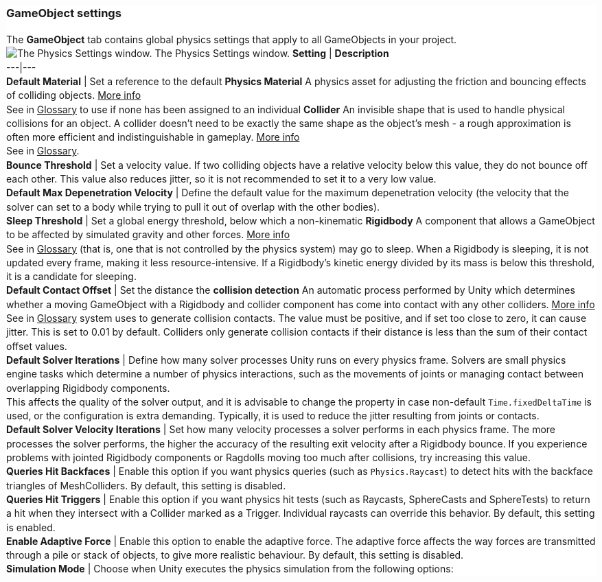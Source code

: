 ### GameObject settings
The **GameObject** tab contains global physics settings that apply to all GameObjects in your project.
![The Physics Settings window.](https://docs.unity3d.com/6000.0/Documentation/uploads/Main/Physics_gameObject_settings.png) The Physics Settings window. **Setting** | **Description**  
---|---  
**Default Material** | Set a reference to the default **Physics Material** A physics asset for adjusting the friction and bouncing effects of colliding objects. [More info](https://docs.unity3d.com/6000.0/Documentation/Manual/class-PhysicsMaterial.html)  
See in [Glossary](https://docs.unity3d.com/6000.0/Documentation/Manual/Glossary.html#PhysicsMaterial) to use if none has been assigned to an individual **Collider** An invisible shape that is used to handle physical collisions for an object. A collider doesn’t need to be exactly the same shape as the object’s mesh - a rough approximation is often more efficient and indistinguishable in gameplay. [More info](https://docs.unity3d.com/6000.0/Documentation/Manual/CollidersOverview.html)  
See in [Glossary](https://docs.unity3d.com/6000.0/Documentation/Manual/Glossary.html#Collider).  
**Bounce Threshold** | Set a velocity value. If two colliding objects have a relative velocity below this value, they do not bounce off each other. This value also reduces jitter, so it is not recommended to set it to a very low value.  
**Default Max Depenetration Velocity** | Define the default value for the maximum depenetration velocity (the velocity that the solver can set to a body while trying to pull it out of overlap with the other bodies).  
**Sleep Threshold** | Set a global energy threshold, below which a non-kinematic **Rigidbody** A component that allows a GameObject to be affected by simulated gravity and other forces. [More info](https://docs.unity3d.com/6000.0/Documentation/Manual/class-Rigidbody.html)  
See in [Glossary](https://docs.unity3d.com/6000.0/Documentation/Manual/Glossary.html#Rigidbody) (that is, one that is not controlled by the physics system) may go to sleep. When a Rigidbody is sleeping, it is not updated every frame, making it less resource-intensive. If a Rigidbody’s kinetic energy divided by its mass is below this threshold, it is a candidate for sleeping.  
**Default Contact Offset** | Set the distance the **collision detection** An automatic process performed by Unity which determines whether a moving GameObject with a Rigidbody and collider component has come into contact with any other colliders. [More info](https://docs.unity3d.com/6000.0/Documentation/Manual/CollidersOverview.html)  
See in [Glossary](https://docs.unity3d.com/6000.0/Documentation/Manual/Glossary.html#CollisionDetection) system uses to generate collision contacts. The value must be positive, and if set too close to zero, it can cause jitter. This is set to 0.01 by default. Colliders only generate collision contacts if their distance is less than the sum of their contact offset values.  
**Default Solver Iterations** | Define how many solver processes Unity runs on every physics frame. Solvers are small physics engine tasks which determine a number of physics interactions, such as the movements of joints or managing contact between overlapping Rigidbody components.   
This affects the quality of the solver output, and it is advisable to change the property in case non-default `Time.fixedDeltaTime` is used, or the configuration is extra demanding. Typically, it is used to reduce the jitter resulting from joints or contacts.  
**Default Solver Velocity Iterations** | Set how many velocity processes a solver performs in each physics frame. The more processes the solver performs, the higher the accuracy of the resulting exit velocity after a Rigidbody bounce. If you experience problems with jointed Rigidbody components or Ragdolls moving too much after collisions, try increasing this value.  
**Queries Hit Backfaces** | Enable this option if you want physics queries (such as `Physics.Raycast`) to detect hits with the backface triangles of MeshColliders. By default, this setting is disabled.  
**Queries Hit Triggers** | Enable this option if you want physics hit tests (such as Raycasts, SphereCasts and SphereTests) to return a hit when they intersect with a Collider marked as a Trigger. Individual raycasts can override this behavior. By default, this setting is enabled.  
**Enable Adaptive Force** | Enable this option to enable the adaptive force. The adaptive force affects the way forces are transmitted through a pile or stack of objects, to give more realistic behaviour. By default, this setting is disabled.  
**Simulation Mode** | Choose when Unity executes the physics simulation from the following options:  

